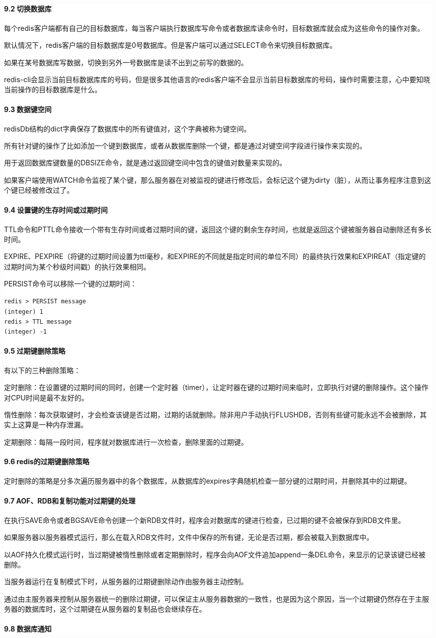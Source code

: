 #### 9.2 切换数据库

每个redis客户端都有自己的目标数据库，每当客户端执行数据库写命令或者数据库读命令时，目标数据库就会成为这些命令的操作对象。

默认情况下，redis客户端的目标数据库是0号数据库。但是客户端可以通过SELECT命令来切换目标数据库。

如果在某号数据库写数据，切换到另外一号数据库是读不出到之前写的数据的。

redis-cli会显示当前目标数据库库的号码，但是很多其他语言的redis客户端不会显示当前目标数据库的号码，操作时需要注意，心中要知晓当前操作的目标数据库是什么。

#### 9.3 数据键空间

redisDb结构的dict字典保存了数据库中的所有键值对，这个字典被称为键空间。

所有针对键的操作了比如添加一个键到数据库，或者从数据库删除一个键，都是通过对键空间字段进行操作来实现的。

用于返回数据库键数量的DBSIZE命令，就是通过返回键空间中包含的键值对数量来实现的。

如果客户端使用WATCH命令监视了某个键，那么服务器在对被监视的键进行修改后，会标记这个键为dirty（脏），从而让事务程序注意到这个键已经被修改过了。

#### 9.4 设置键的生存时间或过期时间

TTL命令和PTTL命令接收一个带有生存时间或者过期时间的键，返回这个键的剩余生存时间，也就是返回这个键被服务器自动删除还有多长时间。

EXPIRE、PEXPIRE（将键的过期时间设置为ttl毫秒，和EXPIRE的不同就是指定时间的单位不同）的最终执行效果和EXPIREAT（指定键的过期时间为某个秒级时间戳）的执行效果相同。

PERSIST命令可以移除一个键的过期时间：

```shell 
redis > PERSIST message
(integer) 1
redis > TTL message
(integer) -1
```

#### 9.5 过期键删除策略

有以下的三种删除策略：

定时删除：在设置键的过期时间的同时，创建一个定时器（timer），让定时器在键的过期时间来临时，立即执行对键的删除操作。这个操作对CPU时间是最不友好的。

惰性删除：每次获取键时，才会检查该键是否过期，过期的话就删除。除非用户手动执行FLUSHDB，否则有些键可能永远不会被删除，其实上这算是一种内存泄漏。

定期删除：每隔一段时间，程序就对数据库进行一次检查，删除里面的过期键。

#### 9.6 redis的过期键删除策略

定时删除的策略是分多次遍历服务器中的各个数据库，从数据库的expires字典随机检查一部分键的过期时间，并删除其中的过期键。

#### 9.7 AOF、RDB和复制功能对过期键的处理

在执行SAVE命令或者BGSAVE命令创建一个新RDB文件时，程序会对数据库的键进行检查，已过期的键不会被保存到RDB文件里。

如果服务器以服务器模式运行，那么在载入RDB文件时，文件中保存的所有键，无论是否过期，都会被载入到数据库中。

以AOF持久化模式运行时，当过期键被惰性删除或者定期删除时，程序会向AOF文件追加append一条DEL命令，来显示的记录该键已经被删除。

当服务器运行在复制模式下时，从服务器的过期键删除动作由服务器主动控制。

通过由主服务器来控制从服务器统一的删除过期键，可以保证主从服务器数据的一致性，也是因为这个原因，当一个过期键仍然存在于主服务器的数据库时，这个过期键在从服务器的复制品也会继续存在。

#### 9.8 数据库通知
